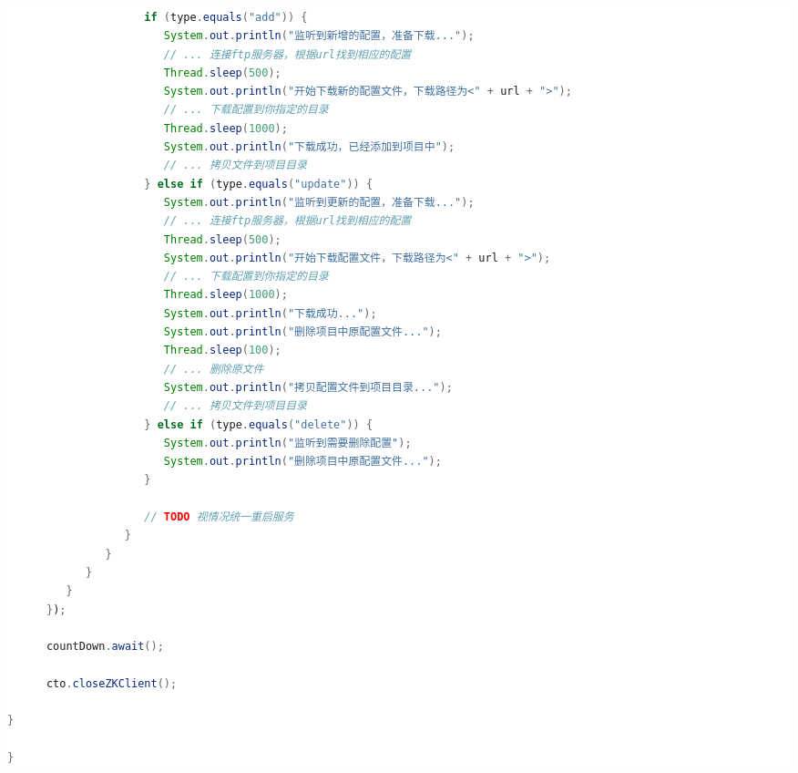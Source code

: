 ```Java
                     if (type.equals("add")) {
                        System.out.println("监听到新增的配置，准备下载...");
                        // ... 连接ftp服务器，根据url找到相应的配置
                        Thread.sleep(500);
                        System.out.println("开始下载新的配置文件，下载路径为<" + url + ">");
                        // ... 下载配置到你指定的目录
                        Thread.sleep(1000);
                        System.out.println("下载成功，已经添加到项目中");
                        // ... 拷贝文件到项目目录
                     } else if (type.equals("update")) {
                        System.out.println("监听到更新的配置，准备下载...");
                        // ... 连接ftp服务器，根据url找到相应的配置
                        Thread.sleep(500);
                        System.out.println("开始下载配置文件，下载路径为<" + url + ">");
                        // ... 下载配置到你指定的目录
                        Thread.sleep(1000);
                        System.out.println("下载成功...");
                        System.out.println("删除项目中原配置文件...");
                        Thread.sleep(100);
                        // ... 删除原文件
                        System.out.println("拷贝配置文件到项目目录...");
                        // ... 拷贝文件到项目目录
                     } else if (type.equals("delete")) {
                        System.out.println("监听到需要删除配置");
                        System.out.println("删除项目中原配置文件...");
                     }

                     // TODO 视情况统一重启服务
                  }
               }
            }
         }
      });

      countDown.await();

      cto.closeZKClient();

}

}
```
